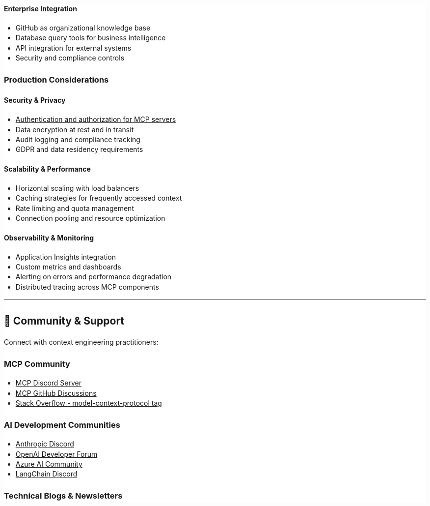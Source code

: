 #### Enterprise Integration

- GitHub as organizational knowledge base
- Database query tools for business intelligence
- API integration for external systems
- Security and compliance controls

### Production Considerations

#### Security & Privacy

- [Authentication and authorization for MCP servers](https://modelcontextprotocol.io/docs/concepts/security)
- Data encryption at rest and in transit
- Audit logging and compliance tracking
- GDPR and data residency requirements

#### Scalability & Performance

- Horizontal scaling with load balancers
- Caching strategies for frequently accessed context
- Rate limiting and quota management
- Connection pooling and resource optimization

#### Observability & Monitoring

- Application Insights integration
- Custom metrics and dashboards
- Alerting on errors and performance degradation
- Distributed tracing across MCP components

---

## 📱 **Community & Support**

Connect with context engineering practitioners:

### MCP Community

- [MCP Discord Server](https://discord.gg/modelcontextprotocol)
- [MCP GitHub Discussions](https://github.com/modelcontextprotocol/discussions)
- [Stack Overflow - model-context-protocol tag](https://stackoverflow.com/questions/tagged/model-context-protocol)

### AI Development Communities

- [Anthropic Discord](https://discord.gg/anthropic)
- [OpenAI Developer Forum](https://community.openai.com/)
- [Azure AI Community](https://techcommunity.microsoft.com/t5/ai-azure-ai-services/ct-p/Azure-AI-Services)
- [LangChain Discord](https://discord.gg/langchain)

### Technical Blogs & Newsletters
